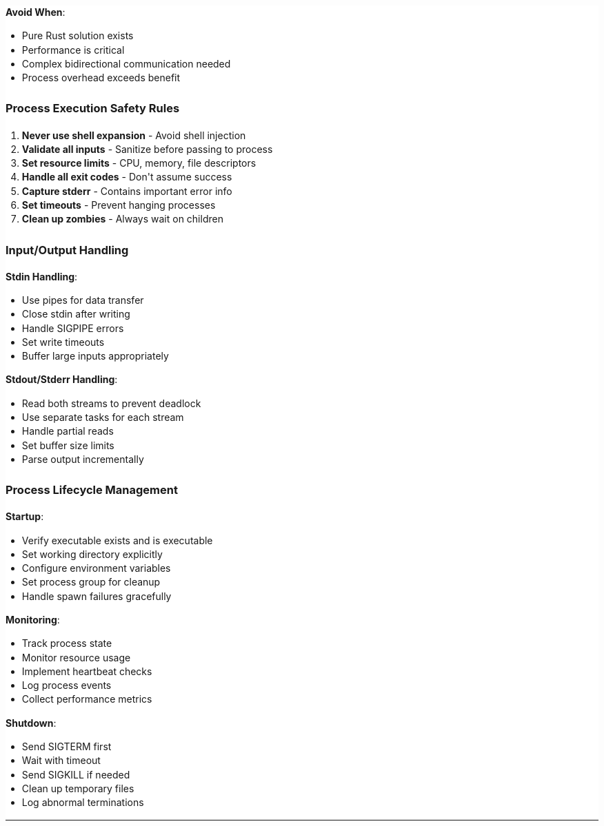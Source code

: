 **Avoid When**:
- Pure Rust solution exists
- Performance is critical
- Complex bidirectional communication needed
- Process overhead exceeds benefit

### Process Execution Safety Rules

1. **Never use shell expansion** - Avoid shell injection
2. **Validate all inputs** - Sanitize before passing to process
3. **Set resource limits** - CPU, memory, file descriptors
4. **Handle all exit codes** - Don't assume success
5. **Capture stderr** - Contains important error info
6. **Set timeouts** - Prevent hanging processes
7. **Clean up zombies** - Always wait on children

### Input/Output Handling

**Stdin Handling**:
- Use pipes for data transfer
- Close stdin after writing
- Handle SIGPIPE errors
- Set write timeouts
- Buffer large inputs appropriately

**Stdout/Stderr Handling**:
- Read both streams to prevent deadlock
- Use separate tasks for each stream
- Handle partial reads
- Set buffer size limits
- Parse output incrementally

### Process Lifecycle Management

**Startup**:
- Verify executable exists and is executable
- Set working directory explicitly
- Configure environment variables
- Set process group for cleanup
- Handle spawn failures gracefully

**Monitoring**:
- Track process state
- Monitor resource usage
- Implement heartbeat checks
- Log process events
- Collect performance metrics

**Shutdown**:
- Send SIGTERM first
- Wait with timeout
- Send SIGKILL if needed
- Clean up temporary files
- Log abnormal terminations

---